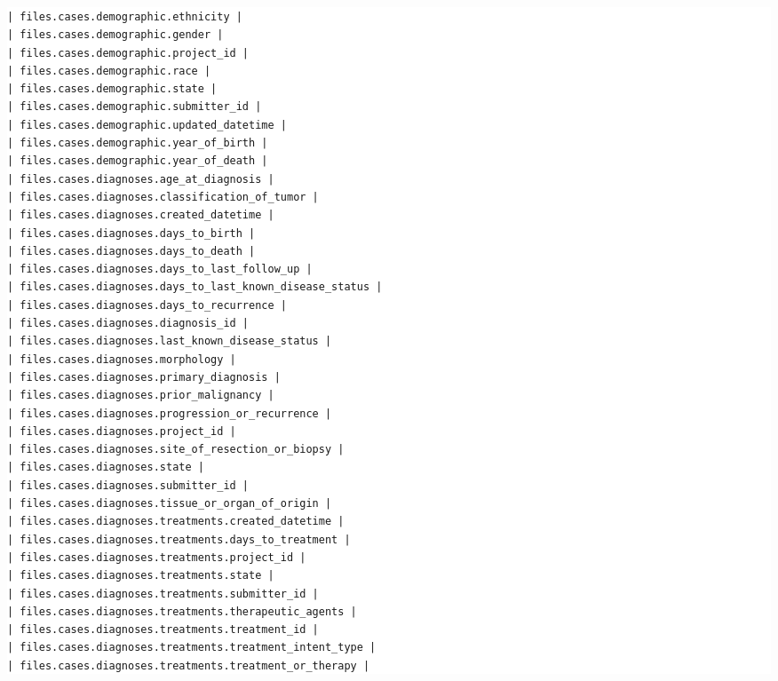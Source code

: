     | files.cases.demographic.ethnicity |
    | files.cases.demographic.gender |
    | files.cases.demographic.project_id |
    | files.cases.demographic.race |
    | files.cases.demographic.state |
    | files.cases.demographic.submitter_id |
    | files.cases.demographic.updated_datetime |
    | files.cases.demographic.year_of_birth |
    | files.cases.demographic.year_of_death |
    | files.cases.diagnoses.age_at_diagnosis |
    | files.cases.diagnoses.classification_of_tumor |
    | files.cases.diagnoses.created_datetime |
    | files.cases.diagnoses.days_to_birth |
    | files.cases.diagnoses.days_to_death |
    | files.cases.diagnoses.days_to_last_follow_up |
    | files.cases.diagnoses.days_to_last_known_disease_status |
    | files.cases.diagnoses.days_to_recurrence |
    | files.cases.diagnoses.diagnosis_id |
    | files.cases.diagnoses.last_known_disease_status |
    | files.cases.diagnoses.morphology |
    | files.cases.diagnoses.primary_diagnosis |
    | files.cases.diagnoses.prior_malignancy |
    | files.cases.diagnoses.progression_or_recurrence |
    | files.cases.diagnoses.project_id |
    | files.cases.diagnoses.site_of_resection_or_biopsy |
    | files.cases.diagnoses.state |
    | files.cases.diagnoses.submitter_id |
    | files.cases.diagnoses.tissue_or_organ_of_origin |
    | files.cases.diagnoses.treatments.created_datetime |
    | files.cases.diagnoses.treatments.days_to_treatment |
    | files.cases.diagnoses.treatments.project_id |
    | files.cases.diagnoses.treatments.state |
    | files.cases.diagnoses.treatments.submitter_id |
    | files.cases.diagnoses.treatments.therapeutic_agents |
    | files.cases.diagnoses.treatments.treatment_id |
    | files.cases.diagnoses.treatments.treatment_intent_type |
    | files.cases.diagnoses.treatments.treatment_or_therapy |
